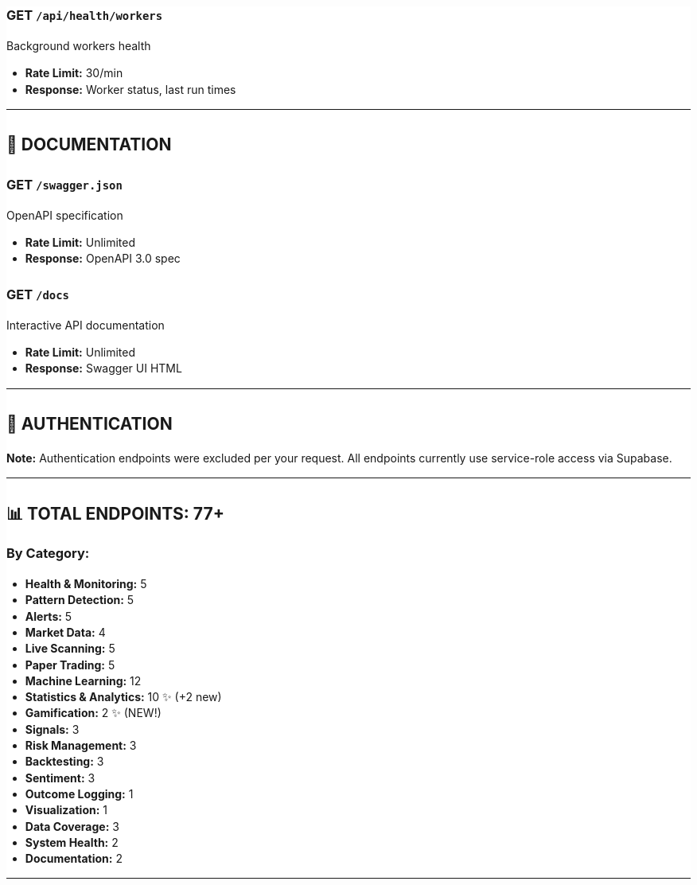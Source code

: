 ### GET `/api/health/workers`
Background workers health
- **Rate Limit:** 30/min
- **Response:** Worker status, last run times

---

## 📖 DOCUMENTATION

### GET `/swagger.json`
OpenAPI specification
- **Rate Limit:** Unlimited
- **Response:** OpenAPI 3.0 spec

### GET `/docs`
Interactive API documentation
- **Rate Limit:** Unlimited
- **Response:** Swagger UI HTML

---

## 🔐 AUTHENTICATION

**Note:** Authentication endpoints were excluded per your request. All endpoints currently use service-role access via Supabase.

---

## 📊 TOTAL ENDPOINTS: 77+

### By Category:
- **Health & Monitoring:** 5
- **Pattern Detection:** 5
- **Alerts:** 5
- **Market Data:** 4
- **Live Scanning:** 5
- **Paper Trading:** 5
- **Machine Learning:** 12
- **Statistics & Analytics:** 10 ✨ (+2 new)
- **Gamification:** 2 ✨ (NEW!)
- **Signals:** 3
- **Risk Management:** 3
- **Backtesting:** 3
- **Sentiment:** 3
- **Outcome Logging:** 1
- **Visualization:** 1
- **Data Coverage:** 3
- **System Health:** 2
- **Documentation:** 2

---